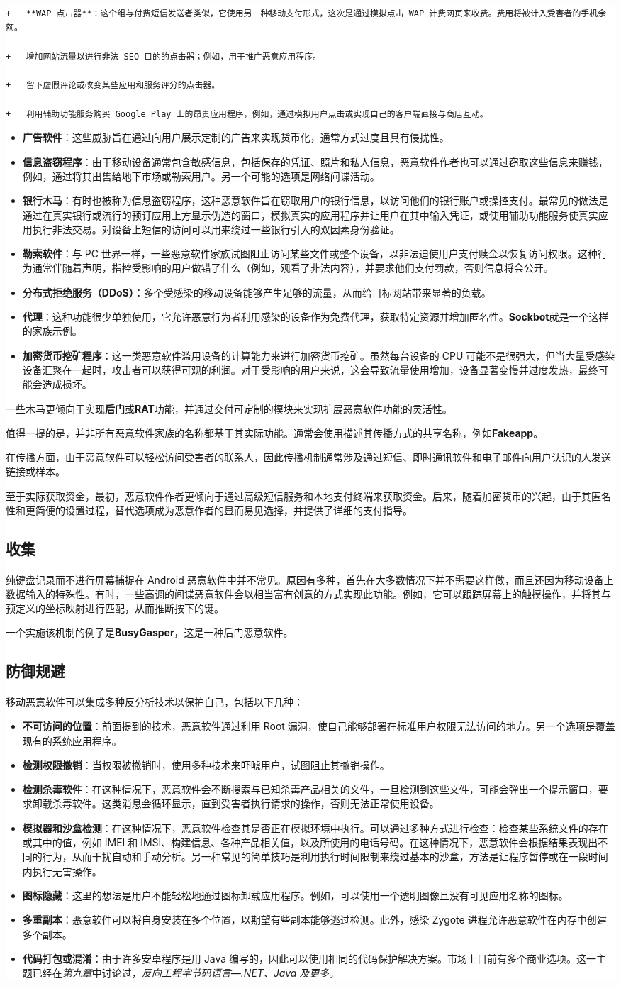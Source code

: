     +   **WAP 点击器**：这个组与付费短信发送者类似，它使用另一种移动支付形式，这次是通过模拟点击 WAP 计费网页来收费。费用将被计入受害者的手机余额。

    +   增加网站流量以进行非法 SEO 目的的点击器；例如，用于推广恶意应用程序。

    +   留下虚假评论或改变某些应用和服务评分的点击器。

    +   利用辅助功能服务购买 Google Play 上的昂贵应用程序，例如，通过模拟用户点击或实现自己的客户端直接与商店互动。

+   **广告软件**：这些威胁旨在通过向用户展示定制的广告来实现货币化，通常方式过度且具有侵扰性。

+   **信息盗窃程序**：由于移动设备通常包含敏感信息，包括保存的凭证、照片和私人信息，恶意软件作者也可以通过窃取这些信息来赚钱，例如，通过将其出售给地下市场或勒索用户。另一个可能的选项是网络间谍活动。

+   **银行木马**：有时也被称为信息盗窃程序，这种恶意软件旨在窃取用户的银行信息，以访问他们的银行账户或操控支付。最常见的做法是通过在真实银行或流行的预订应用上方显示伪造的窗口，模拟真实的应用程序并让用户在其中输入凭证，或使用辅助功能服务使真实应用执行非法交易。对设备上短信的访问可以用来绕过一些银行引入的双因素身份验证。

+   **勒索软件**：与 PC 世界一样，一些恶意软件家族试图阻止访问某些文件或整个设备，以非法迫使用户支付赎金以恢复访问权限。这种行为通常伴随着声明，指控受影响的用户做错了什么（例如，观看了非法内容），并要求他们支付罚款，否则信息将会公开。

+   **分布式拒绝服务（DDoS）**：多个受感染的移动设备能够产生足够的流量，从而给目标网站带来显著的负载。

+   **代理**：这种功能很少单独使用，它允许恶意行为者利用感染的设备作为免费代理，获取特定资源并增加匿名性。**Sockbot**就是一个这样的家族示例。

+   **加密货币挖矿程序**：这一类恶意软件滥用设备的计算能力来进行加密货币挖矿。虽然每台设备的 CPU 可能不是很强大，但当大量受感染设备汇聚在一起时，攻击者可以获得可观的利润。对于受影响的用户来说，这会导致流量使用增加，设备显著变慢并过度发热，最终可能会造成损坏。

一些木马更倾向于实现**后门**或**RAT**功能，并通过交付可定制的模块来实现扩展恶意软件功能的灵活性。

值得一提的是，并非所有恶意软件家族的名称都基于其实际功能。通常会使用描述其传播方式的共享名称，例如**Fakeapp**。

在传播方面，由于恶意软件可以轻松访问受害者的联系人，因此传播机制通常涉及通过短信、即时通讯软件和电子邮件向用户认识的人发送链接或样本。

至于实际获取资金，最初，恶意软件作者更倾向于通过高级短信服务和本地支付终端来获取资金。后来，随着加密货币的兴起，由于其匿名性和更简便的设置过程，替代选项成为恶意作者的显而易见选择，并提供了详细的支付指导。

## 收集

纯键盘记录而不进行屏幕捕捉在 Android 恶意软件中并不常见。原因有多种，首先在大多数情况下并不需要这样做，而且还因为移动设备上数据输入的特殊性。有时，一些高调的间谍恶意软件会以相当富有创意的方式实现此功能。例如，它可以跟踪屏幕上的触摸操作，并将其与预定义的坐标映射进行匹配，从而推断按下的键。

一个实施该机制的例子是**BusyGasper**，这是一种后门恶意软件。

## 防御规避

移动恶意软件可以集成多种反分析技术以保护自己，包括以下几种：

+   **不可访问的位置**：前面提到的技术，恶意软件通过利用 Root 漏洞，使自己能够部署在标准用户权限无法访问的地方。另一个选项是覆盖现有的系统应用程序。

+   **检测权限撤销**：当权限被撤销时，使用多种技术来吓唬用户，试图阻止其撤销操作。

+   **检测杀毒软件**：在这种情况下，恶意软件会不断搜索与已知杀毒产品相关的文件，一旦检测到这些文件，可能会弹出一个提示窗口，要求卸载杀毒软件。这类消息会循环显示，直到受害者执行请求的操作，否则无法正常使用设备。

+   **模拟器和沙盒检测**：在这种情况下，恶意软件检查其是否正在模拟环境中执行。可以通过多种方式进行检查：检查某些系统文件的存在或其中的值，例如 IMEI 和 IMSI、构建信息、各种产品相关值，以及所使用的电话号码。在这种情况下，恶意软件会根据结果表现出不同的行为，从而干扰自动和手动分析。另一种常见的简单技巧是利用执行时间限制来绕过基本的沙盒，方法是让程序暂停或在一段时间内执行无害操作。

+   **图标隐藏**：这里的想法是用户不能轻松地通过图标卸载应用程序。例如，可以使用一个透明图像且没有可见应用名称的图标。

+   **多重副本**：恶意软件可以将自身安装在多个位置，以期望有些副本能够逃过检测。此外，感染 Zygote 进程允许恶意软件在内存中创建多个副本。

+   **代码打包或混淆**：由于许多安卓程序是用 Java 编写的，因此可以使用相同的代码保护解决方案。市场上目前有多个商业选项。这一主题已经在*第九章*中讨论过，*反向工程字节码语言—.NET、Java 及更多*。
